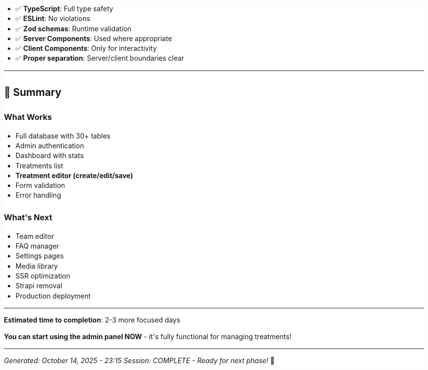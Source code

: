 - ✅ **TypeScript**: Full type safety
- ✅ **ESLint**: No violations
- ✅ **Zod schemas**: Runtime validation
- ✅ **Server Components**: Used where appropriate
- ✅ **Client Components**: Only for interactivity
- ✅ **Proper separation**: Server/client boundaries clear

---

## 🎉 **Summary**

### What Works
- Full database with 30+ tables
- Admin authentication
- Dashboard with stats
- Treatments list
- **Treatment editor (create/edit/save)**
- Form validation
- Error handling

### What's Next
- Team editor
- FAQ manager
- Settings pages
- Media library
- SSR optimization
- Strapi removal
- Production deployment

---

**Estimated time to completion**: 2-3 more focused days

**You can start using the admin panel NOW** - it's fully functional for managing treatments!

---

*Generated: October 14, 2025 - 23:15*
*Session: COMPLETE - Ready for next phase!* 🎊
